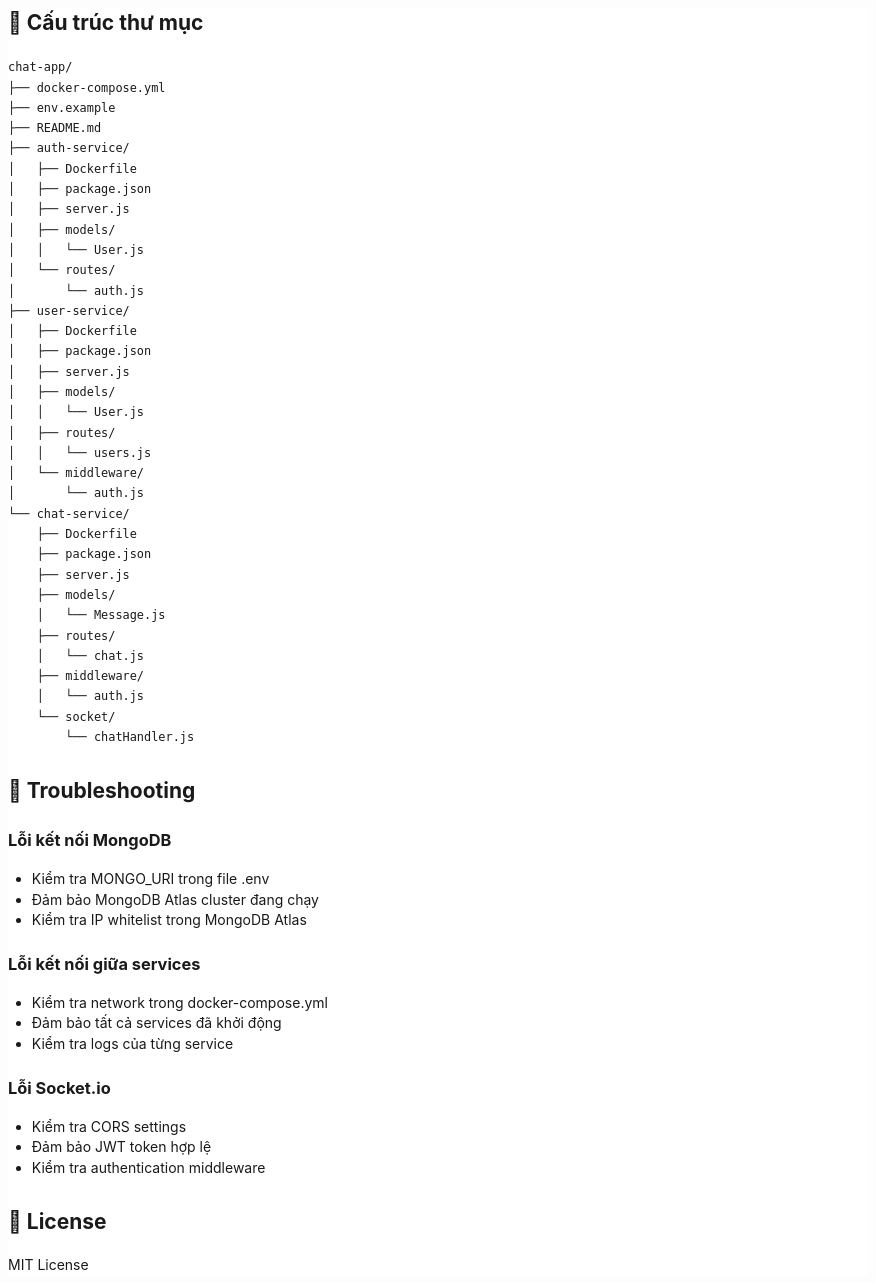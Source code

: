 ## 📁 Cấu trúc thư mục

```
chat-app/
├── docker-compose.yml
├── env.example
├── README.md
├── auth-service/
│   ├── Dockerfile
│   ├── package.json
│   ├── server.js
│   ├── models/
│   │   └── User.js
│   └── routes/
│       └── auth.js
├── user-service/
│   ├── Dockerfile
│   ├── package.json
│   ├── server.js
│   ├── models/
│   │   └── User.js
│   ├── routes/
│   │   └── users.js
│   └── middleware/
│       └── auth.js
└── chat-service/
    ├── Dockerfile
    ├── package.json
    ├── server.js
    ├── models/
    │   └── Message.js
    ├── routes/
    │   └── chat.js
    ├── middleware/
    │   └── auth.js
    └── socket/
        └── chatHandler.js
```

## 🔧 Troubleshooting

### Lỗi kết nối MongoDB
- Kiểm tra MONGO_URI trong file .env
- Đảm bảo MongoDB Atlas cluster đang chạy
- Kiểm tra IP whitelist trong MongoDB Atlas

### Lỗi kết nối giữa services
- Kiểm tra network trong docker-compose.yml
- Đảm bảo tất cả services đã khởi động
- Kiểm tra logs của từng service

### Lỗi Socket.io
- Kiểm tra CORS settings
- Đảm bảo JWT token hợp lệ
- Kiểm tra authentication middleware

## 📄 License

MIT License
